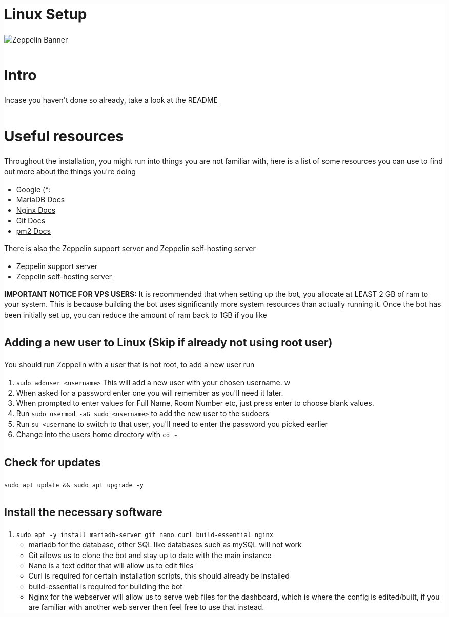 # Linux Setup
![Zeppelin Banner](assets/zeppelinbanner.jpg)

# Intro
Incase you haven't done so already, take a look at the [README](README.md)

# Useful resources
Throughout the installation, you might run into things you are not familiar with, here is a list of some resources you can use to find out more about the things you're doing
- [Google](https://google.com) (^:
- [MariaDB Docs](https://mariadb.com/kb/en/documentation/)
- [Nginx Docs](https://nginx.org/en/docs/)
- [Git Docs](https://git-scm.com/doc)
- [pm2 Docs](https://pm2.keymetrics.io/docs/usage/quick-start/)

There is also the Zeppelin support server and Zeppelin self-hosting server
- [Zeppelin support server](https://discord.gg/zeppelin)
- [Zeppelin self-hosting server](https://discord.gg/uTcdUmF6Q7)

**IMPORTANT NOTICE FOR VPS USERS:** It is recommended that when setting up the bot, you allocate at LEAST 2 GB of ram to your system. This is because building the bot uses significantly more system resources than actually running it. Once the bot has been initially set up, you can reduce the amount of ram back to 1GB if you like

## Adding a new user to Linux (Skip if already not using root user)
You should run Zeppelin with a user that is not root, to add a new user run 
1. `sudo adduser <username>`
This will add a new user with your chosen username. w
2. When asked for a password enter one you will remember as you'll need it later. 
3. When prompted to enter values for Full Name, Room Number etc, just press enter to choose blank values.
4. Run `sudo usermod -aG sudo <username>` to add the new user to the sudoers
5. Run `su <username` to switch to that user, you'll need to enter the password you picked earlier
6. Change into the users home directory with `cd ~`

## Check for updates
`sudo apt update && sudo apt upgrade -y` 

## Install the necessary software

1. `sudo apt -y install mariadb-server git nano curl build-essential nginx`
    - mariadb for the database, other SQL like databases such as mySQL will not work
    - Git allows us to clone the bot and stay up to date with the main instance
    - Nano is a text editor that will allow us to edit files
    - Curl is required for certain installation scripts, this should already be installed
    - build-essential is required for building the bot
    - Nginx for the webserver will allow us to serve web files for the dashboard, which is where the config is edited/built, if you are familiar with another web server then feel free to use that instead.
